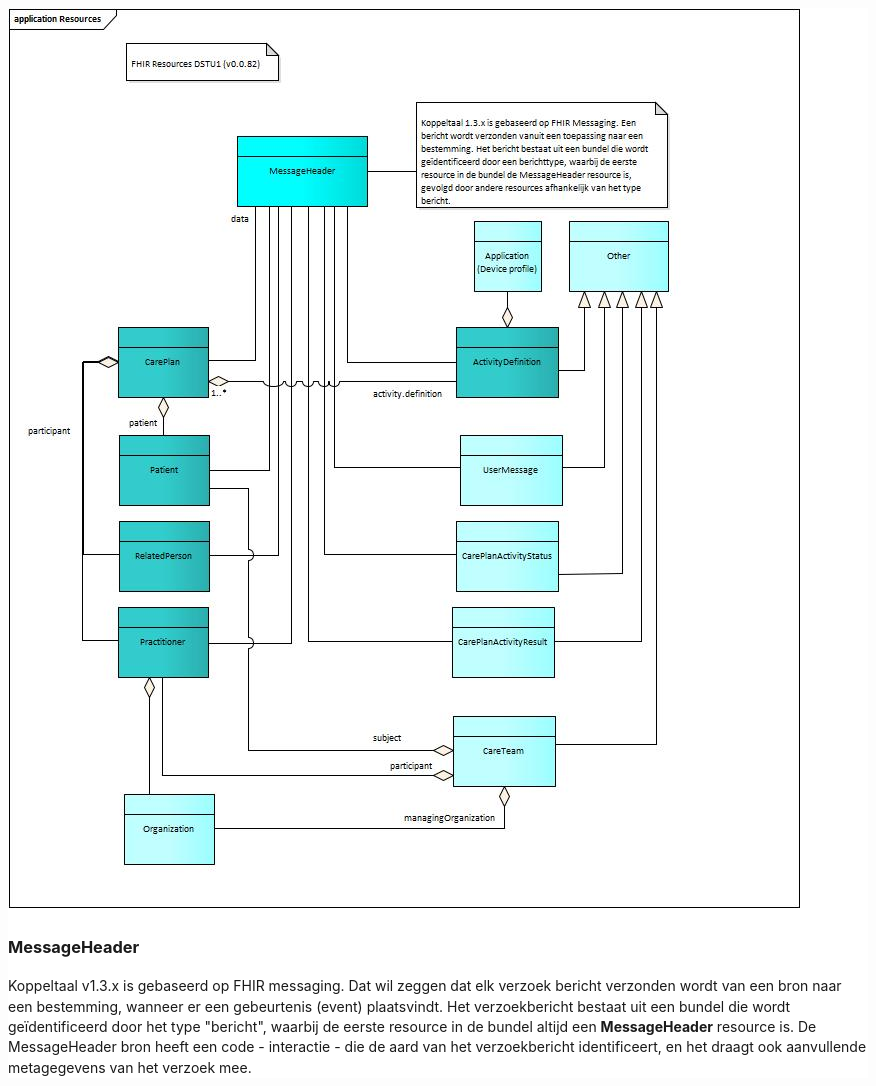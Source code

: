 ![Gegevensmodel](.gitbook/assets/resources%20%281%29.jpg)

### MessageHeader

Koppeltaal v1.3.x is gebaseerd op FHIR messaging. Dat wil zeggen dat elk verzoek bericht verzonden wordt van een bron naar een bestemming, wanneer er een gebeurtenis \(event\) plaatsvindt. Het verzoekbericht bestaat uit een bundel die wordt geïdentificeerd door het type "bericht", waarbij de eerste resource in de bundel altijd een **MessageHeader** resource is. De MessageHeader bron heeft een code - interactie - die de aard van het verzoekbericht identificeert, en het draagt ​​ook aanvullende metagegevens van het verzoek mee.
